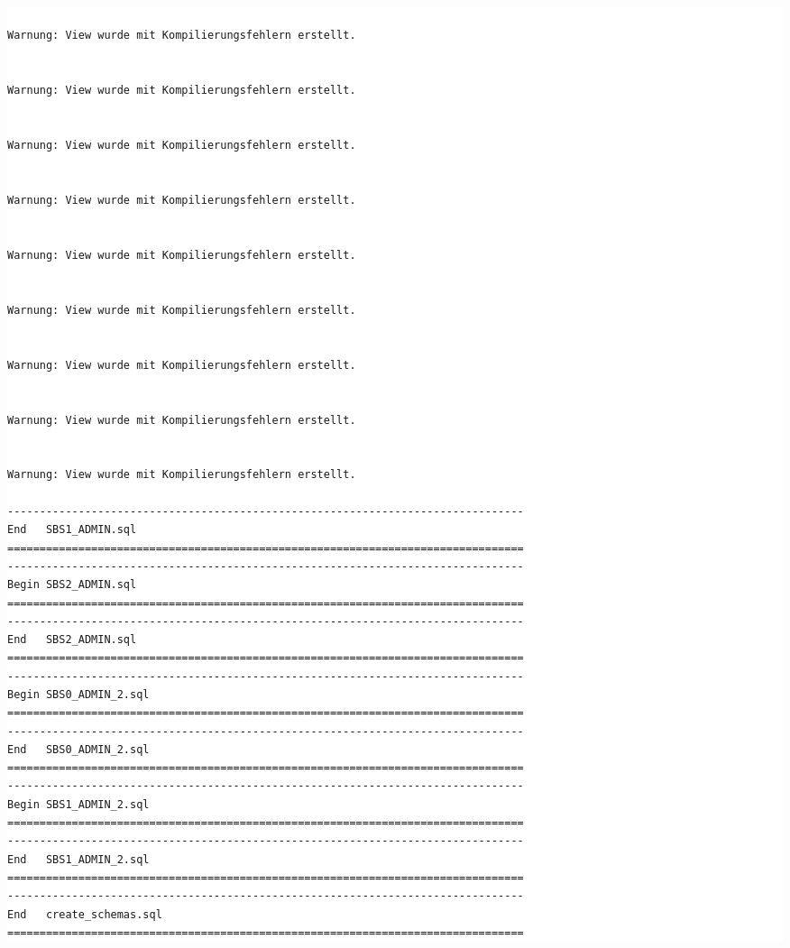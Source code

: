 ```

Warnung: View wurde mit Kompilierungsfehlern erstellt.


Warnung: View wurde mit Kompilierungsfehlern erstellt.


Warnung: View wurde mit Kompilierungsfehlern erstellt.


Warnung: View wurde mit Kompilierungsfehlern erstellt.


Warnung: View wurde mit Kompilierungsfehlern erstellt.


Warnung: View wurde mit Kompilierungsfehlern erstellt.


Warnung: View wurde mit Kompilierungsfehlern erstellt.


Warnung: View wurde mit Kompilierungsfehlern erstellt.


Warnung: View wurde mit Kompilierungsfehlern erstellt.

--------------------------------------------------------------------------------
End   SBS1_ADMIN.sql
================================================================================
--------------------------------------------------------------------------------
Begin SBS2_ADMIN.sql
================================================================================
--------------------------------------------------------------------------------
End   SBS2_ADMIN.sql
================================================================================
--------------------------------------------------------------------------------
Begin SBS0_ADMIN_2.sql
================================================================================
--------------------------------------------------------------------------------
End   SBS0_ADMIN_2.sql
================================================================================
--------------------------------------------------------------------------------
Begin SBS1_ADMIN_2.sql
================================================================================
--------------------------------------------------------------------------------
End   SBS1_ADMIN_2.sql
================================================================================
--------------------------------------------------------------------------------
End   create_schemas.sql
================================================================================
```
